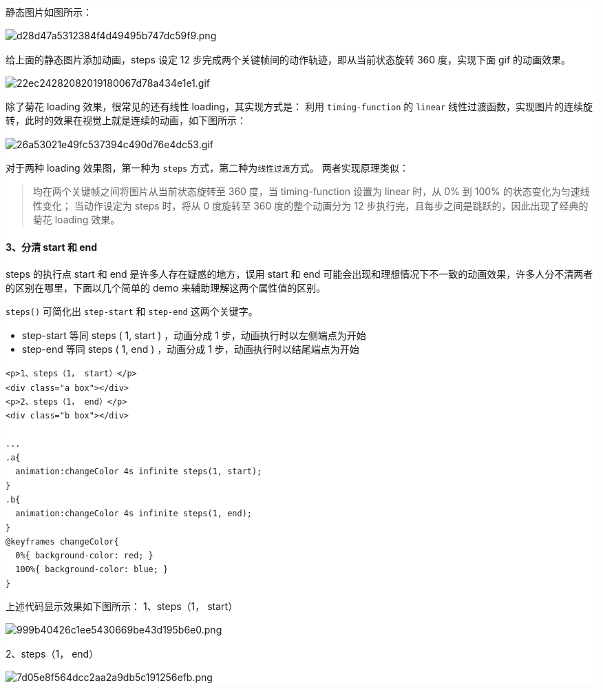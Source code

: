 静态图片如图所示：

![d28d47a5312384f4d49495b747dc59f9.png](evernotecid://457479B4-69A2-490F-9145-4981FF917E86/appyinxiangcom/19092618/ENResource/p86)

给上面的静态图片添加动画，steps 设定 12 步完成两个关键帧间的动作轨迹，即从当前状态旋转 360 度，实现下面 gif 的动画效果。

![22ec24282082019180067d78a434e1e1.gif](evernotecid://457479B4-69A2-490F-9145-4981FF917E86/appyinxiangcom/19092618/ENResource/p87)

除了菊花 loading 效果，很常见的还有线性 loading，其实现方式是：
利用 `timing-function` 的 `linear` 线性过渡函数，实现图片的连续旋转，此时的效果在视觉上就是连续的动画，如下图所示：

![26a53021e49fc537394c490d76e4dc53.gif](evernotecid://457479B4-69A2-490F-9145-4981FF917E86/appyinxiangcom/19092618/ENResource/p88)

对于两种 loading 效果图，第一种为 `steps` 方式，第二种为`线性过渡`方式。
两者实现原理类似：

> 均在两个关键帧之间将图片从当前状态旋转至 360 度，当 timing-function 设置为 linear 时，从 0% 到 100% 的状态变化为匀速线性变化；
当动作设定为 steps 时，将从 0 度旋转至 360 度的整个动画分为 12 步执行完，且每步之间是跳跃的，因此出现了经典的菊花 loading 效果。

#### 3、分清 start 和 end

steps 的执行点 start 和 end 是许多人存在疑惑的地方，误用 start 和 end 可能会出现和理想情况下不一致的动画效果，许多人分不清两者的区别在哪里，下面以几个简单的 demo 来辅助理解这两个属性值的区别。

`steps()` 可简化出 `step-start` 和 `step-end` 这两个关键字。
- step-start 等同 steps ( 1, start ) ，动画分成 1 步，动画执行时以左侧端点为开始
- step-end 等同 steps ( 1, end ) ，动画分成 1 步，动画执行时以结尾端点为开始 
```
<p>1、steps（1， start）</p>
<div class="a box"></div>
<p>2、steps（1， end）</p>
<div class="b box"></div>

...
.a{
  animation:changeColor 4s infinite steps(1, start);
}
.b{
  animation:changeColor 4s infinite steps(1, end);
}
@keyframes changeColor{
  0%{ background-color: red; }
  100%{ background-color: blue; }
}
```

上述代码显示效果如下图所示：
1、steps（1， start）

![999b40426c1ee5430669be43d195b6e0.png](evernotecid://457479B4-69A2-490F-9145-4981FF917E86/appyinxiangcom/19092618/ENResource/p89)

2、steps（1， end）

![7d05e8f564dcc2aa2a9db5c191256efb.png](evernotecid://457479B4-69A2-490F-9145-4981FF917E86/appyinxiangcom/19092618/ENResource/p90)
